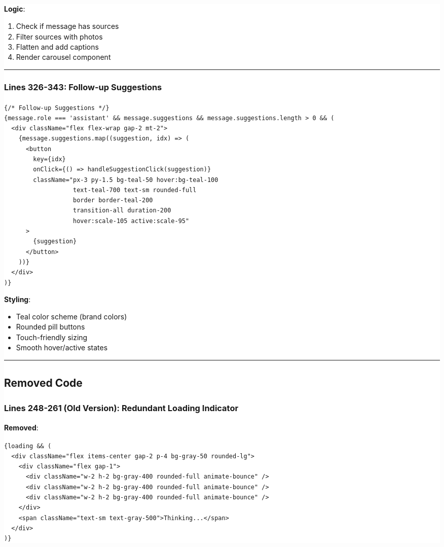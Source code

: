 **Logic**:
1. Check if message has sources
2. Filter sources with photos
3. Flatten and add captions
4. Render carousel component

---

### Lines 326-343: Follow-up Suggestions
```tsx
{/* Follow-up Suggestions */}
{message.role === 'assistant' && message.suggestions && message.suggestions.length > 0 && (
  <div className="flex flex-wrap gap-2 mt-2">
    {message.suggestions.map((suggestion, idx) => (
      <button
        key={idx}
        onClick={() => handleSuggestionClick(suggestion)}
        className="px-3 py-1.5 bg-teal-50 hover:bg-teal-100
                   text-teal-700 text-sm rounded-full
                   border border-teal-200
                   transition-all duration-200
                   hover:scale-105 active:scale-95"
      >
        {suggestion}
      </button>
    ))}
  </div>
)}
```

**Styling**:
- Teal color scheme (brand colors)
- Rounded pill buttons
- Touch-friendly sizing
- Smooth hover/active states

---

## Removed Code

### Lines 248-261 (Old Version): Redundant Loading Indicator
**Removed**:
```tsx
{loading && (
  <div className="flex items-center gap-2 p-4 bg-gray-50 rounded-lg">
    <div className="flex gap-1">
      <div className="w-2 h-2 bg-gray-400 rounded-full animate-bounce" />
      <div className="w-2 h-2 bg-gray-400 rounded-full animate-bounce" />
      <div className="w-2 h-2 bg-gray-400 rounded-full animate-bounce" />
    </div>
    <span className="text-sm text-gray-500">Thinking...</span>
  </div>
)}
```
